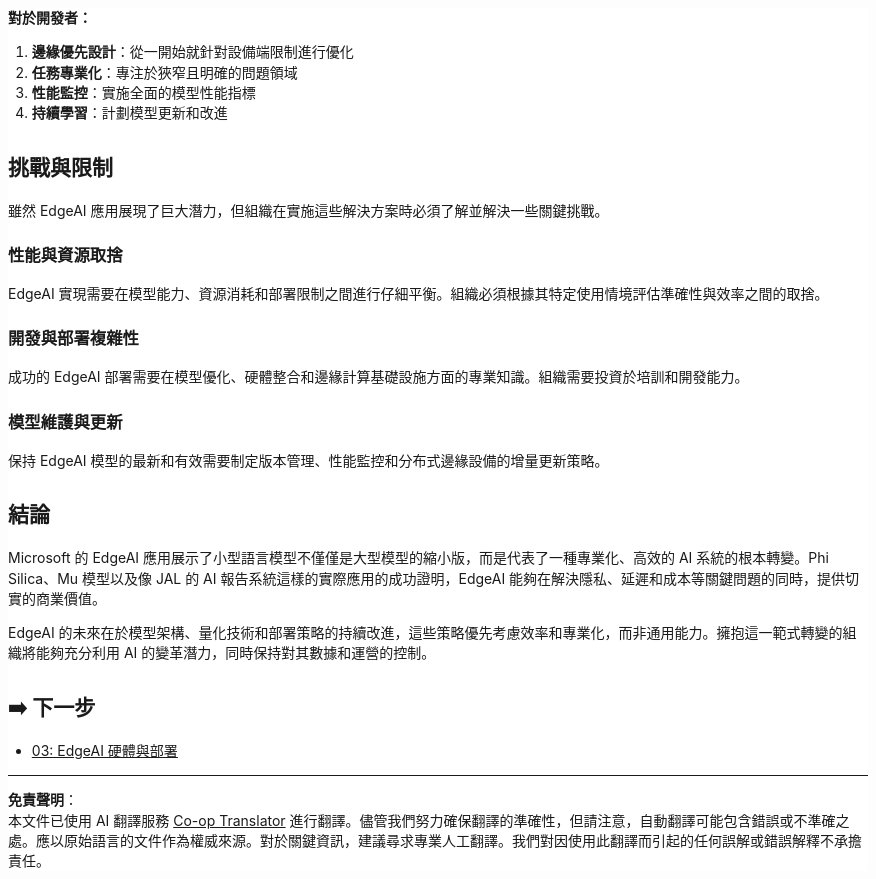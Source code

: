 **對於開發者：**
1. **邊緣優先設計**：從一開始就針對設備端限制進行優化
2. **任務專業化**：專注於狹窄且明確的問題領域
3. **性能監控**：實施全面的模型性能指標
4. **持續學習**：計劃模型更新和改進

## 挑戰與限制

雖然 EdgeAI 應用展現了巨大潛力，但組織在實施這些解決方案時必須了解並解決一些關鍵挑戰。

### 性能與資源取捨

EdgeAI 實現需要在模型能力、資源消耗和部署限制之間進行仔細平衡。組織必須根據其特定使用情境評估準確性與效率之間的取捨。

### 開發與部署複雜性

成功的 EdgeAI 部署需要在模型優化、硬體整合和邊緣計算基礎設施方面的專業知識。組織需要投資於培訓和開發能力。

### 模型維護與更新

保持 EdgeAI 模型的最新和有效需要制定版本管理、性能監控和分布式邊緣設備的增量更新策略。

## 結論

Microsoft 的 EdgeAI 應用展示了小型語言模型不僅僅是大型模型的縮小版，而是代表了一種專業化、高效的 AI 系統的根本轉變。Phi Silica、Mu 模型以及像 JAL 的 AI 報告系統這樣的實際應用的成功證明，EdgeAI 能夠在解決隱私、延遲和成本等關鍵問題的同時，提供切實的商業價值。

EdgeAI 的未來在於模型架構、量化技術和部署策略的持續改進，這些策略優先考慮效率和專業化，而非通用能力。擁抱這一範式轉變的組織將能夠充分利用 AI 的變革潛力，同時保持對其數據和運營的控制。

## ➡️ 下一步

- [03: EdgeAI 硬體與部署](03.PracticalImplementationGuide.md)

---

**免責聲明**：  
本文件已使用 AI 翻譯服務 [Co-op Translator](https://github.com/Azure/co-op-translator) 進行翻譯。儘管我們努力確保翻譯的準確性，但請注意，自動翻譯可能包含錯誤或不準確之處。應以原始語言的文件作為權威來源。對於關鍵資訊，建議尋求專業人工翻譯。我們對因使用此翻譯而引起的任何誤解或錯誤解釋不承擔責任。